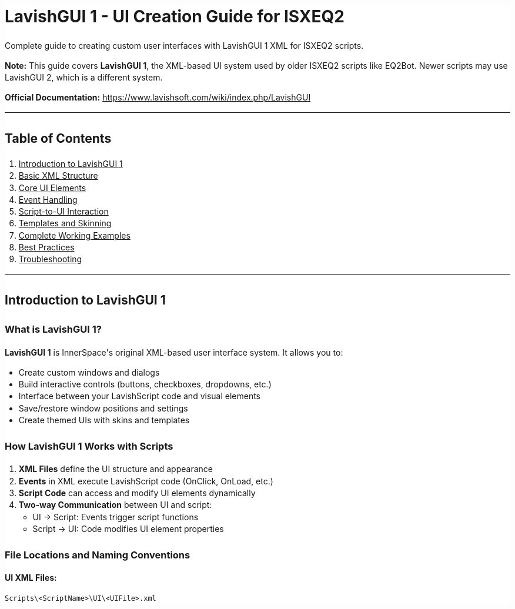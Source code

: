 # LavishGUI 1 - UI Creation Guide for ISXEQ2

Complete guide to creating custom user interfaces with LavishGUI 1 XML for ISXEQ2 scripts.

**Note:** This guide covers **LavishGUI 1**, the XML-based UI system used by older ISXEQ2 scripts like EQ2Bot. Newer scripts may use LavishGUI 2, which is a different system.

**Official Documentation:** https://www.lavishsoft.com/wiki/index.php/LavishGUI

---

## Table of Contents

1. [Introduction to LavishGUI 1](#introduction-to-lavishgui-1)
2. [Basic XML Structure](#basic-xml-structure)
3. [Core UI Elements](#core-ui-elements)
4. [Event Handling](#event-handling)
5. [Script-to-UI Interaction](#script-to-ui-interaction)
6. [Templates and Skinning](#templates-and-skinning)
7. [Complete Working Examples](#complete-working-examples)
8. [Best Practices](#best-practices)
9. [Troubleshooting](#troubleshooting)

---

## Introduction to LavishGUI 1


### What is LavishGUI 1?

**LavishGUI 1** is InnerSpace's original XML-based user interface system. It allows you to:
- Create custom windows and dialogs
- Build interactive controls (buttons, checkboxes, dropdowns, etc.)
- Interface between your LavishScript code and visual elements
- Save/restore window positions and settings
- Create themed UIs with skins and templates


### How LavishGUI 1 Works with Scripts

1. **XML Files** define the UI structure and appearance
2. **Events** in XML execute LavishScript code (OnClick, OnLoad, etc.)
3. **Script Code** can access and modify UI elements dynamically
4. **Two-way Communication** between UI and script:
   - UI → Script: Events trigger script functions
   - Script → UI: Code modifies UI element properties

### File Locations and Naming Conventions

**UI XML Files:**
```
Scripts\<ScriptName>\UI\<UIFile>.xml
```
